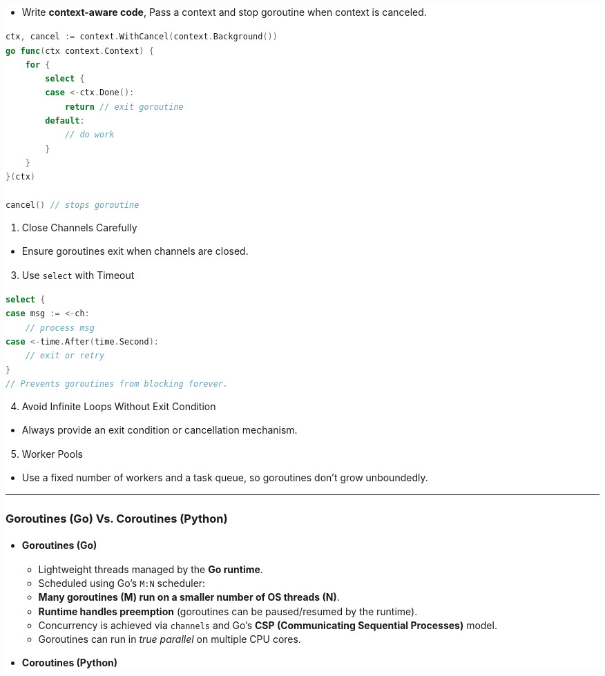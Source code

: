 - Write **context-aware code**, Pass a context and stop goroutine when context is canceled.

```go
ctx, cancel := context.WithCancel(context.Background())
go func(ctx context.Context) {
    for {
        select {
        case <-ctx.Done():
            return // exit goroutine
        default:
            // do work
        }
    }
}(ctx)

cancel() // stops goroutine
```

1. Close Channels Carefully

- Ensure goroutines exit when channels are closed.

3. Use `select` with Timeout

```go
select {
case msg := <-ch:
    // process msg
case <-time.After(time.Second):
    // exit or retry
}
// Prevents goroutines from blocking forever.
```

4. Avoid Infinite Loops Without Exit Condition

- Always provide an exit condition or cancellation mechanism.

5. Worker Pools

- Use a fixed number of workers and a task queue, so goroutines don’t grow unboundedly.

---

### Goroutines (Go) Vs. Coroutines (Python)

- **Goroutines (Go)**

  - Lightweight threads managed by the **Go runtime**.
  - Scheduled using Go’s `M:N` scheduler:
  - **Many goroutines (M) run on a smaller number of OS threads (N)**.
  - **Runtime handles preemption** (goroutines can be paused/resumed by the runtime).
  - Concurrency is achieved via `channels` and Go’s **CSP (Communicating Sequential Processes)** model.
  - Goroutines can run in _true parallel_ on multiple CPU cores.

- **Coroutines (Python)**
